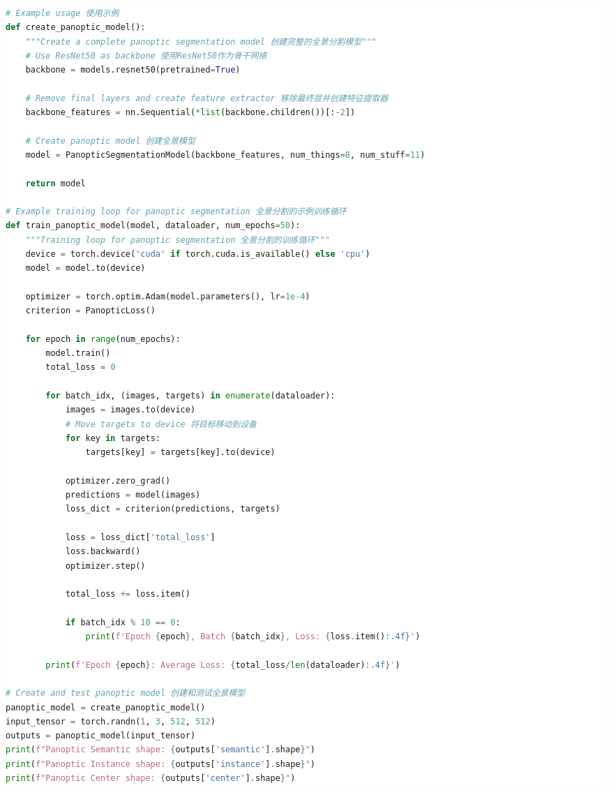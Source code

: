 ```python
# Example usage 使用示例
def create_panoptic_model():
    """Create a complete panoptic segmentation model 创建完整的全景分割模型"""
    # Use ResNet50 as backbone 使用ResNet50作为骨干网络
    backbone = models.resnet50(pretrained=True)
    
    # Remove final layers and create feature extractor 移除最终层并创建特征提取器
    backbone_features = nn.Sequential(*list(backbone.children())[:-2])
    
    # Create panoptic model 创建全景模型
    model = PanopticSegmentationModel(backbone_features, num_things=8, num_stuff=11)
    
    return model

# Example training loop for panoptic segmentation 全景分割的示例训练循环
def train_panoptic_model(model, dataloader, num_epochs=50):
    """Training loop for panoptic segmentation 全景分割的训练循环"""
    device = torch.device('cuda' if torch.cuda.is_available() else 'cpu')
    model = model.to(device)
    
    optimizer = torch.optim.Adam(model.parameters(), lr=1e-4)
    criterion = PanopticLoss()
    
    for epoch in range(num_epochs):
        model.train()
        total_loss = 0
        
        for batch_idx, (images, targets) in enumerate(dataloader):
            images = images.to(device)
            # Move targets to device 将目标移动到设备
            for key in targets:
                targets[key] = targets[key].to(device)
            
            optimizer.zero_grad()
            predictions = model(images)
            loss_dict = criterion(predictions, targets)
            
            loss = loss_dict['total_loss']
            loss.backward()
            optimizer.step()
            
            total_loss += loss.item()
            
            if batch_idx % 10 == 0:
                print(f'Epoch {epoch}, Batch {batch_idx}, Loss: {loss.item():.4f}')
        
        print(f'Epoch {epoch}: Average Loss: {total_loss/len(dataloader):.4f}')

# Create and test panoptic model 创建和测试全景模型
panoptic_model = create_panoptic_model()
input_tensor = torch.randn(1, 3, 512, 512)
outputs = panoptic_model(input_tensor)
print(f"Panoptic Semantic shape: {outputs['semantic'].shape}")
print(f"Panoptic Instance shape: {outputs['instance'].shape}")
print(f"Panoptic Center shape: {outputs['center'].shape}")
```

